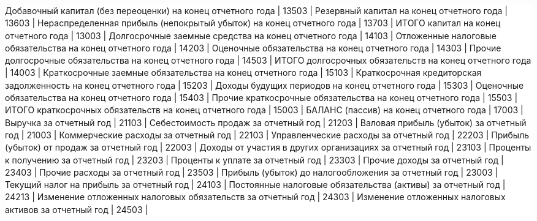 Добавочный капитал (без переоценки) на конец отчетного года	                                                                                       | 13503  |
Резервный капитал на конец отчетного года	                                                                                                         | 13603  |
Нераспределенная прибыль (непокрытый убыток) на конец отчетного года	                                                                             | 13703  |
ИТОГО капитал на конец отчетного года	                                                                                                             | 13003  |
Долгосрочные заемные средства на конец отчетного года	                                                                                             | 14103  |
Отложенные налоговые обязательства на конец отчетного года	                                                                                       | 14203  |
Оценочные обязательства на конец отчетного года	                                                                                                   | 14303  |
Прочие долгосрочные обязательства на конец отчетного года	                                                                                         | 14503  |
ИТОГО долгосрочных обязательств на конец отчетного года	                                                                                           | 14003  |
Краткосрочные заемные обязательства на конец отчетного года	                                                                                       | 15103  |
Краткосрочная кредиторская задолженность на конец отчетного года	                                                                                 | 15203  |
Доходы будущих периодов на конец отчетного года	                                                                                                   | 15303  |
Оценочные обязательства на конец отчетного года	                                                                                                   | 15403  |
Прочие краткосрочные обязательства на конец отчетного года	                                                                                       | 15503  |
ИТОГО краткосрочных обязательств на конец отчетного года	                                                                                         | 15003  |
БАЛАНС (пассив) на конец отчетного года	                                                                                                           | 17003  |
Выручка за отчетный год	                                                                                                                           | 21103  |
Себестоимость продаж за отчетный год	                                                                                                             | 21203  |
Валовая прибыль (убыток) за отчетный год	                                                                                                         | 21003  |
Коммерческие расходы за отчетный год	                                                                                                             | 22103  |
Управленческие расходы за отчетный год	                                                                                                           | 22203  |
Прибыль (убыток) от продаж за отчетный год	                                                                                                       | 22003  |
Доходы от участия в других организациях за отчетный год	                                                                                           | 23103  |
Проценты к получению за отчетный год	                                                                                                             | 23203  |
Проценты к уплате за отчетный год	                                                                                                                 | 23303  |
Прочие доходы за отчетный год	                                                                                                                     | 23403  |
Прочие расходы за отчетный год	                                                                                                                   | 23503  |
Прибыль (убыток) до налогообложения за отчетный год	                                                                                               | 23003  |
Текущий налог на прибыль за отчетный год	                                                                                                         | 24103  |
Постоянные налоговые обязательства (активы) за отчетный год	                                                                                       | 24213  |
Изменение отложенных налоговых обязательств за отчетный год	                                                                                       | 24303  |
Изменение отложенных налоговых активов за отчетный год	                                                                                           | 24503  |